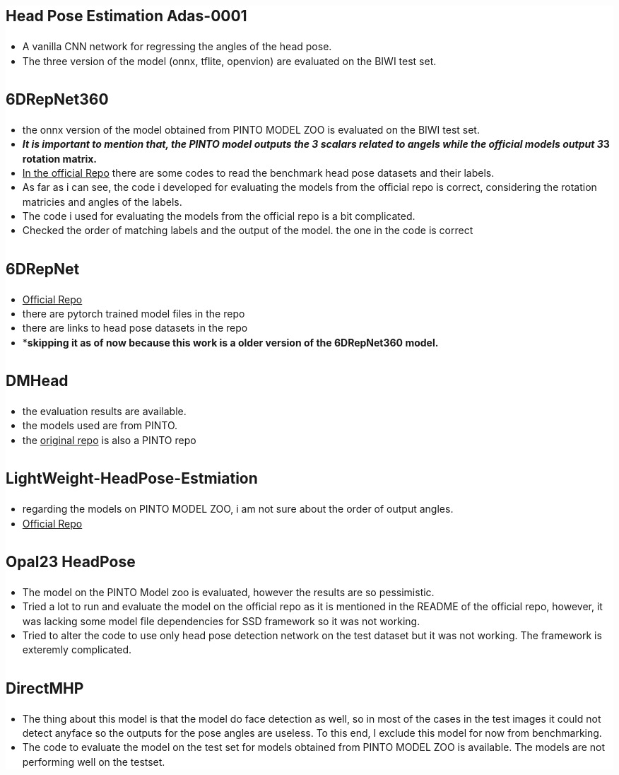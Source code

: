 ## Head Pose Estimation Adas-0001
  - A vanilla CNN network for regressing the angles of the head pose.
  - The three version of the model (onnx, tflite, openvion) are evaluated on the BIWI test set. 

## 6DRepNet360 
  - the onnx version of the model obtained from PINTO MODEL ZOO is evaluated on the BIWI test set.
  - ***It is important to mention that, the PINTO model outputs the 3 scalars related to angels while the official models output 3*3 rotation matrix.**
  - [In the official Repo](https://github.com/thohemp/6DRepNet360/tree/master) there are some codes to read the benchmark head pose datasets and their labels.
  - As far as i can see, the code i developed for evaluating the models from the official repo is correct, considering the rotation matricies and angles of the labels.  
  - The code i used for evaluating the models from the official repo is a bit complicated. 
  - Checked the order of matching labels and the output of the model. the one in the code is correct

## 6DRepNet 
  - [Official Repo](https://github.com/thohemp/6DRepNet)
  - there are pytorch trained model files in the repo
  - there are links to head pose datasets in the repo 
  - ***skipping it as of now because this work is a older version of the 6DRepNet360 model.**


## DMHead
  - the evaluation results are available. 
  - the models used are from PINTO.
  - the [original repo](https://github.com/PINTO0309/DMHead?tab=readme-ov-file) is also a PINTO repo

## LightWeight-HeadPose-Estmiation

  - regarding the models on PINTO MODEL ZOO, i am not sure about the order of output angles.
  - [Official Repo](https://github.com/Shaw-git/Lightweight-Head-Pose-Estimation/tree/main)

## Opal23 HeadPose 

  - The model on the PINTO Model zoo is evaluated, however the results are so pessimistic.
  - Tried a lot to run and evaluate the model on the official repo as it is mentioned in the README of the official repo, however, it was lacking some model file dependencies for SSD framework so it was not working.
  - Tried to alter the code to use only head pose detection network on the test dataset but it was not working. The framework is exteremly complicated.

## DirectMHP 

  - The thing about this model is that the model do face detection as well, so in most of the cases in the test images it could not detect anyface so the outputs for the pose angles are useless. To this end, I exclude this model for now from benchmarking.
  - The code to evaluate the model on the test set for models obtained from PINTO MODEL ZOO is available. The models are not performing well on the testset. 

